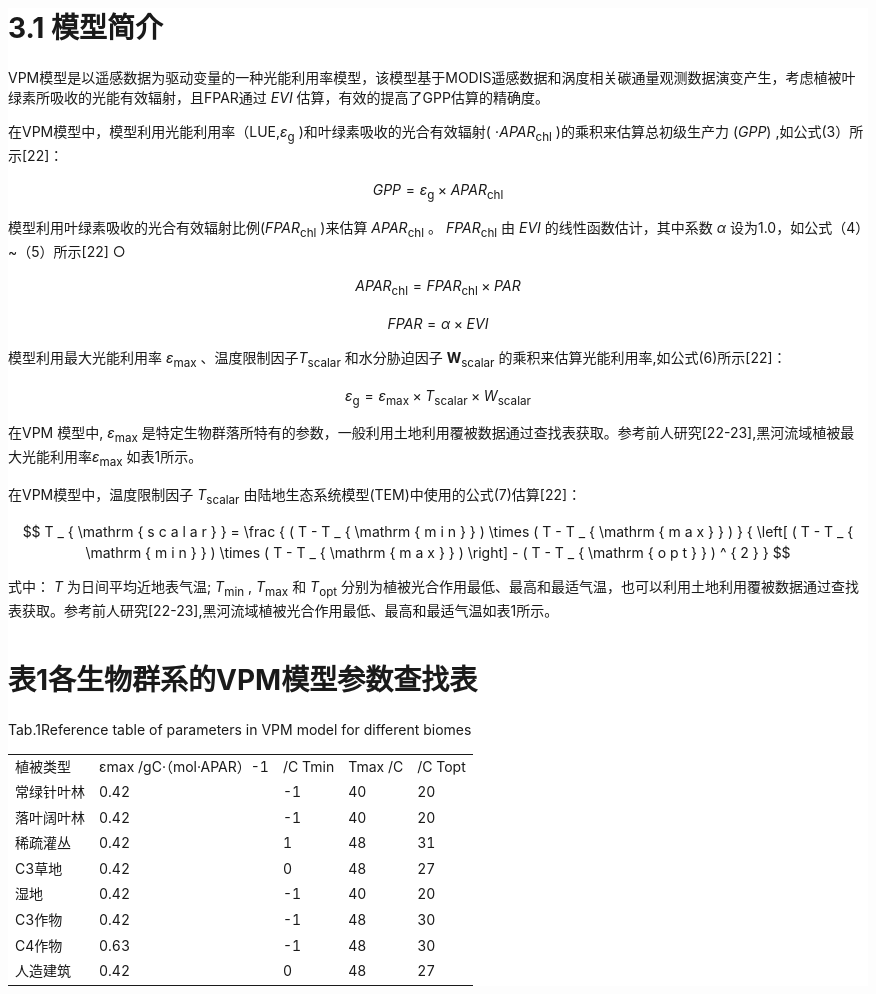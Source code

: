 # 3.1 模型简介

VPM模型是以遥感数据为驱动变量的一种光能利用率模型，该模型基于MODIS遥感数据和涡度相关碳通量观测数据演变产生，考虑植被叶绿素所吸收的光能有效辐射，且FPAR通过 $E V I$ 估算，有效的提高了GPP估算的精确度。

在VPM模型中，模型利用光能利用率（LUE,$\varepsilon _ { \mathrm { g } }$ )和叶绿素吸收的光合有效辐射( $\cdot A P A R _ { \mathrm { c h l } }$ )的乘积来估算总初级生产力 $( G P P )$ ,如公式(3）所示[22]：

$$
G P P = \varepsilon _ { \mathrm { g } } \times A P A R _ { \mathrm { c h l } }
$$

模型利用叶绿素吸收的光合有效辐射比例$( F P A R _ { \mathrm { { c h l } } }$ )来估算 $A P A R _ { \mathrm { { c h l } } }$ 。 $F P A R _ { \mathrm { { c h l } } }$ 由 $E V I$ 的线性函数估计，其中系数 $\alpha$ 设为1.0，如公式（4）\~（5）所示[22] ○

$$
A P A R _ { \mathrm { c h l } } = F P A R _ { \mathrm { c h l } } \times P A R
$$

$$
F P A R = \alpha \times E V I
$$

模型利用最大光能利用率 $\varepsilon _ { \mathrm { m a x } }$ 、温度限制因子$T _ { \mathrm { s c a l a r } }$ 和水分胁迫因子 $\boldsymbol { W } _ { \mathrm { s c a l a r } }$ 的乘积来估算光能利用率,如公式(6)所示[22]：

$$
{ \varepsilon } _ { \mathrm { g } } = { \varepsilon } _ { \mathrm { m a x } } \times T _ { \mathrm { s c a l a r } } \times W _ { \mathrm { s c a l a r } }
$$

在VPM 模型中, $\varepsilon _ { \mathrm { m a x } }$ 是特定生物群落所特有的参数，一般利用土地利用覆被数据通过查找表获取。参考前人研究[22-23],黑河流域植被最大光能利用率$\varepsilon _ { \mathrm { m a x } }$ 如表1所示。

在VPM模型中，温度限制因子 $T _ { \mathrm { s c a l a r } }$ 由陆地生态系统模型(TEM)中使用的公式(7)估算[22]：

$$
T _ { \mathrm { s c a l a r } } = \frac { ( T - T _ { \mathrm { m i n } } ) \times ( T - T _ { \mathrm { m a x } } ) } { \left[ ( T - T _ { \mathrm { m i n } } ) \times ( T - T _ { \mathrm { m a x } } ) \right] - ( T - T _ { \mathrm { o p t } } ) ^ { 2 } }
$$

式中： $T$ 为日间平均近地表气温; $T _ { \mathrm { m i n } } \mathrm { ~ , ~ } T _ { \mathrm { m a x } }$ 和 $T _ { \mathrm { o p t } }$ 分别为植被光合作用最低、最高和最适气温，也可以利用土地利用覆被数据通过查找表获取。参考前人研究[22-23],黑河流域植被光合作用最低、最高和最适气温如表1所示。

# 表1各生物群系的VPM模型参数查找表

Tab.1Reference table of parameters in VPM model for different biomes   

<html><body><table><tr><td>植被类型</td><td>εmax /gC·（mol·APAR）-1</td><td>/C Tmin</td><td>Tmax /C</td><td>/C Topt</td></tr><tr><td>常绿针叶林</td><td>0.42</td><td>-1</td><td>40</td><td>20</td></tr><tr><td>落叶阔叶林</td><td>0.42</td><td>-1</td><td>40</td><td>20</td></tr><tr><td>稀疏灌丛</td><td>0.42</td><td>1</td><td>48</td><td>31</td></tr><tr><td>C3草地</td><td>0.42</td><td>0</td><td>48</td><td>27</td></tr><tr><td>湿地</td><td>0.42</td><td>-1</td><td>40</td><td>20</td></tr><tr><td>C3作物</td><td>0.42</td><td>-1</td><td>48</td><td>30</td></tr><tr><td>C4作物</td><td>0.63</td><td>-1</td><td>48</td><td>30</td></tr><tr><td>人造建筑</td><td>0.42</td><td>0</td><td>48</td><td>27</td></tr></table></body></html>
